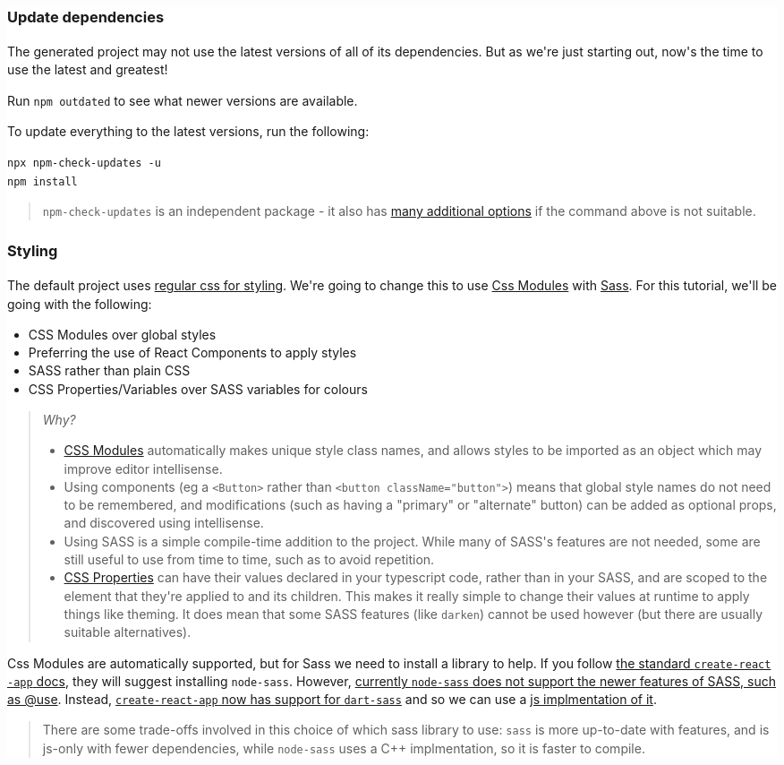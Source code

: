 ### Update dependencies

The generated project may not use the latest versions of all of its dependencies. But as we're just starting out, now's the time to use the latest and greatest!

Run `npm outdated` to see what newer versions are available.

To update everything to the latest versions, run the following:

```
npx npm-check-updates -u
npm install
```

> `npm-check-updates` is an independent package - it also has [many additional options](https://www.npmjs.com/package/npm-check-updates) if the command above is not suitable.

### Styling

The default project uses [regular css for styling](https://create-react-app.dev/docs/adding-a-stylesheet). We're going to change this to use [Css Modules](https://create-react-app.dev/docs/adding-a-css-modules-stylesheet) with [Sass](https://create-react-app.dev/docs/adding-a-sass-stylesheet). For this tutorial, we'll be going with the following:

- CSS Modules over global styles
- Preferring the use of React Components to apply styles
- SASS rather than plain CSS
- CSS Properties/Variables over SASS variables for colours

> _Why?_
>
> - [CSS Modules](https://create-react-app.dev/docs/adding-a-css-modules-stylesheet) automatically makes unique style class names, and allows styles to be imported as an object which may improve editor intellisense.
> - Using components (eg a `<Button>` rather than `<button className="button">`) means that global style names do not need to be remembered, and modifications (such as having a "primary" or "alternate" button) can be added as optional props, and discovered using intellisense.
> - Using SASS is a simple compile-time addition to the project. While many of SASS's features are not needed, some are still useful to use from time to time, such as to avoid repetition.
> - [CSS Properties](https://developer.mozilla.org/en-US/docs/Web/CSS/Using_CSS_custom_properties) can have their values declared in your typescript code, rather than in your SASS, and are scoped to the element that they're applied to and its children. This makes it really simple to change their values at runtime to apply things like theming. It does mean that some SASS features (like `darken`) cannot be used however (but there are usually suitable alternatives).

Css Modules are automatically supported, but for Sass we need to install a library to help. If you follow [the standard `create-react-app` docs](https://create-react-app.dev/docs/adding-a-sass-stylesheet/), they will suggest installing `node-sass`. However, [currently `node-sass` does not support the newer features of SASS, such as @use](https://github.com/sass/node-sass/issues/2886). Instead, [`create-react-app` now has support for `dart-sass`](https://github.com/facebook/create-react-app/issues/5282) and so we can use a [js implmentation of it](https://www.npmjs.com/package/sass).

> There are some trade-offs involved in this choice of which sass library to use: `sass` is more up-to-date with features, and is js-only with fewer dependencies, while `node-sass` uses a C++ implmentation, so it is faster to compile.
